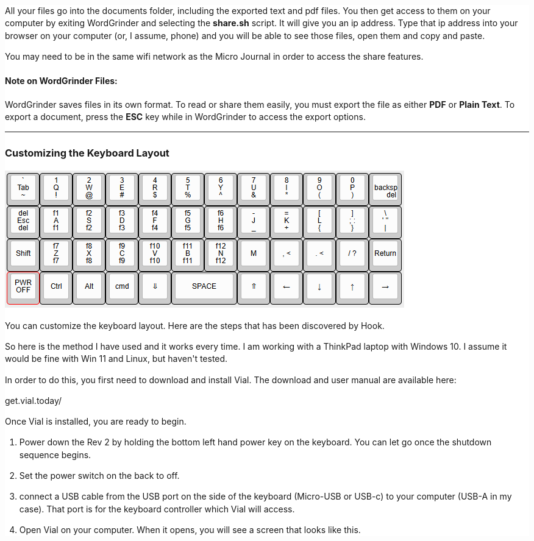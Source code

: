 All your files go into the documents folder, including the exported text and pdf files. You then get access to them on your computer by exiting WordGrinder and selecting the **share.sh** script. It will give you an ip address. Type that ip address into your browser on your computer (or, I assume, phone) and you will be able to see those files, open them and copy and paste.

You may need to be in the same wifi network as the Micro Journal in order to access the share features.


#### Note on WordGrinder Files:

WordGrinder saves files in its own format. To read or share them easily, you must export the file as either **PDF** or **Plain Text**. To export a document, press the **ESC** key while in WordGrinder to access the export options.

---


### Customizing the Keyboard Layout


<img src="./keyboard/layout.png" />

You can customize the keyboard layout. Here are the steps that has been discovered by Hook.

So here is the method I have used and it works every time. I am working with a ThinkPad laptop with Windows 10. I assume it would be fine with Win 11 and Linux, but haven't tested.

In order to do this, you first need to download and install Vial. The download and user manual are available here:

get.vial.today/

Once Vial is installed, you are ready to begin.

1. Power down the Rev 2 by holding the bottom left hand power key on the keyboard. You can let go once the shutdown sequence begins.

2. Set the power switch on the back to off.

3. connect a USB cable from the USB port on the side of the keyboard (Micro-USB or USB-c) to your computer (USB-A in my case). That port is for the keyboard controller which Vial will access.

4. Open Vial on your computer. When it opens, you will see a screen that looks like this.
